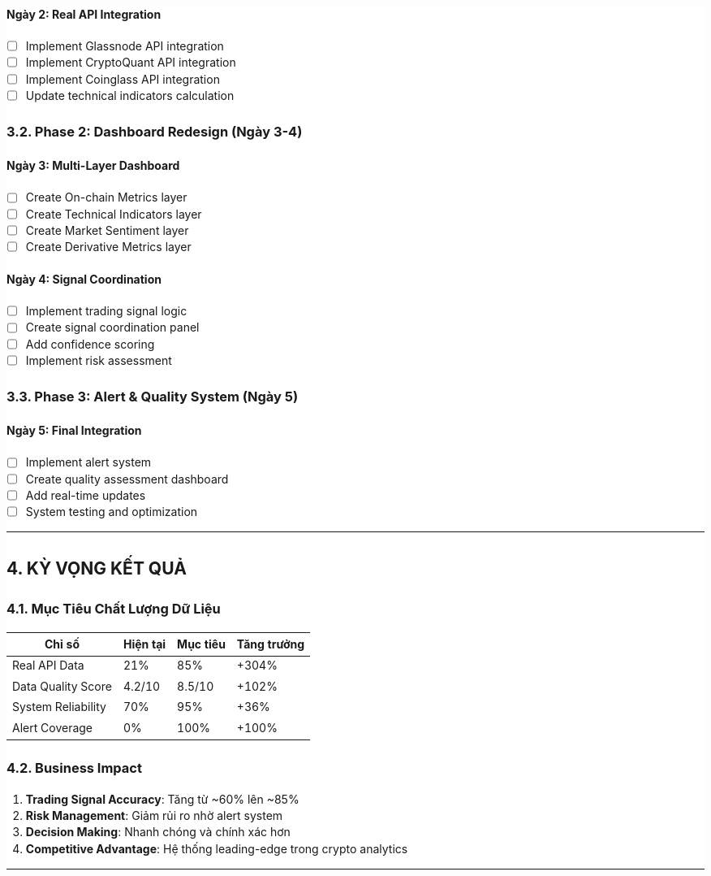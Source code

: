 #### **Ngày 2: Real API Integration**
- [ ] Implement Glassnode API integration
- [ ] Implement CryptoQuant API integration
- [ ] Implement Coinglass API integration
- [ ] Update technical indicators calculation

### 3.2. Phase 2: Dashboard Redesign (Ngày 3-4)

#### **Ngày 3: Multi-Layer Dashboard**
- [ ] Create On-chain Metrics layer
- [ ] Create Technical Indicators layer
- [ ] Create Market Sentiment layer
- [ ] Create Derivative Metrics layer

#### **Ngày 4: Signal Coordination**
- [ ] Implement trading signal logic
- [ ] Create signal coordination panel
- [ ] Add confidence scoring
- [ ] Implement risk assessment

### 3.3. Phase 3: Alert & Quality System (Ngày 5)

#### **Ngày 5: Final Integration**
- [ ] Implement alert system
- [ ] Create quality assessment dashboard
- [ ] Add real-time updates
- [ ] System testing and optimization

---

## 4. KỲ VỌNG KẾT QUẢ

### 4.1. Mục Tiêu Chất Lượng Dữ Liệu

| Chỉ số | Hiện tại | Mục tiêu | Tăng trưởng |
|--------|----------|----------|-------------|
| Real API Data | 21% | 85% | +304% |
| Data Quality Score | 4.2/10 | 8.5/10 | +102% |
| System Reliability | 70% | 95% | +36% |
| Alert Coverage | 0% | 100% | +100% |

### 4.2. Business Impact

1. **Trading Signal Accuracy**: Tăng từ ~60% lên ~85%
2. **Risk Management**: Giảm rủi ro nhờ alert system
3. **Decision Making**: Nhanh chóng và chính xác hơn
4. **Competitive Advantage**: Hệ thống leading-edge trong crypto analytics

---